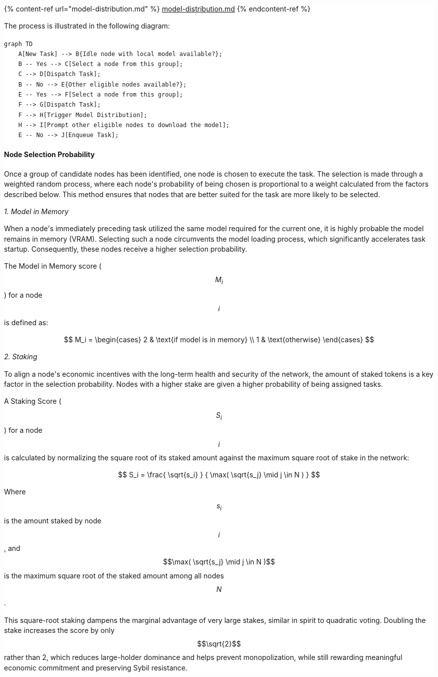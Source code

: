 {% content-ref url="model-distribution.md" %}
[model-distribution.md](model-distribution.md)
{% endcontent-ref %}

The process is illustrated in the following diagram:

```mermaid
graph TD
    A[New Task] --> B{Idle node with local model available?};
    B -- Yes --> C[Select a node from this group];
    C --> D[Dispatch Task];
    B -- No --> E{Other eligible nodes available?};
    E -- Yes --> F[Select a node from this group];
    F --> G[Dispatch Task];
    F --> H[Trigger Model Distribution];
    H --> I[Prompt other eligible nodes to download the model];
    E -- No --> J[Enqueue Task];
```


#### Node Selection Probability

Once a group of candidate nodes has been identified, one node is chosen to execute the task. The selection is made through a weighted random process, where each node's probability of being chosen is proportional to a weight calculated from the factors described below. This method ensures that nodes that are better suited for the task are more likely to be selected.

*1. Model in Memory*

When a node's immediately preceding task utilized the same model required for the current one, it is highly probable the model remains in memory (VRAM). Selecting such a node circumvents the model loading process, which significantly accelerates task startup. Consequently, these nodes receive a higher selection probability.

The Model in Memory score ($$M_i$$) for a node $$i$$ is defined as:

$$
M_i = \begin{cases} 2 & \text{if model is in memory} \\ 1 & \text{otherwise} \end{cases}
$$

*2. Staking*

To align a node's economic incentives with the long-term health and security of the network, the amount of staked tokens is a key factor in the selection probability. Nodes with a higher stake are given a higher probability of being assigned tasks.

A Staking Score ($$S_i$$) for a node $$i$$ is calculated by normalizing the square root of its staked amount against the maximum square root of stake in the network:

$$
S_i = \frac{ \sqrt{s_i} } { \max( \sqrt{s_j} \mid j \in N ) }
$$

Where $$s_i$$ is the amount staked by node $$i$$, and $$\max( \sqrt{s_j} \mid j \in N )$$ is the maximum square root of the staked amount among all nodes $$N$$.

This square-root staking dampens the marginal advantage of very large stakes, similar in spirit to quadratic voting. Doubling the stake increases the score by only $$\sqrt{2}$$ rather than 2, which reduces large-holder dominance and helps prevent monopolization, while still rewarding meaningful economic commitment and preserving Sybil resistance.
